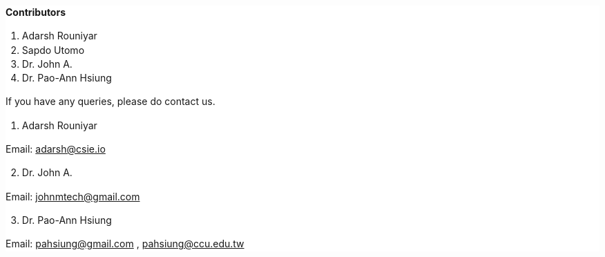 
**Contributors**
1. Adarsh Rouniyar
2. Sapdo Utomo
3. Dr. John A.
4. Dr. Pao-Ann Hsiung


If you have any queries, please do contact us.
1. Adarsh Rouniyar

Email: adarsh@csie.io

2. Dr. John A.

Email: johnmtech@gmail.com 

3. Dr. Pao-Ann Hsiung

Email: pahsiung@gmail.com , pahsiung@ccu.edu.tw 
